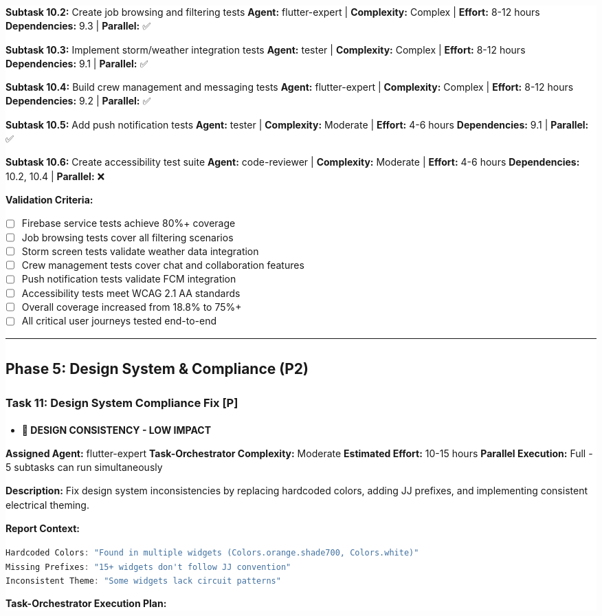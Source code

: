 **Subtask 10.2:** Create job browsing and filtering tests
**Agent:** flutter-expert | **Complexity:** Complex | **Effort:** 8-12 hours
**Dependencies:** 9.3 | **Parallel:** ✅

**Subtask 10.3:** Implement storm/weather integration tests
**Agent:** tester | **Complexity:** Complex | **Effort:** 8-12 hours
**Dependencies:** 9.1 | **Parallel:** ✅

**Subtask 10.4:** Build crew management and messaging tests
**Agent:** flutter-expert | **Complexity:** Complex | **Effort:** 8-12 hours
**Dependencies:** 9.2 | **Parallel:** ✅

**Subtask 10.5:** Add push notification tests
**Agent:** tester | **Complexity:** Moderate | **Effort:** 4-6 hours
**Dependencies:** 9.1 | **Parallel:** ✅

**Subtask 10.6:** Create accessibility test suite
**Agent:** code-reviewer | **Complexity:** Moderate | **Effort:** 4-6 hours
**Dependencies:** 10.2, 10.4 | **Parallel:** ❌

**Validation Criteria:**

- [ ] Firebase service tests achieve 80%+ coverage
- [ ] Job browsing tests cover all filtering scenarios
- [ ] Storm screen tests validate weather data integration
- [ ] Crew management tests cover chat and collaboration features
- [ ] Push notification tests validate FCM integration
- [ ] Accessibility tests meet WCAG 2.1 AA standards
- [ ] Overall coverage increased from 18.8% to 75%+
- [ ] All critical user journeys tested end-to-end

---

## Phase 5: Design System & Compliance (P2)

### Task 11: Design System Compliance Fix [P]

- **🎨 DESIGN CONSISTENCY - LOW IMPACT**

**Assigned Agent:** flutter-expert
**Task-Orchestrator Complexity:** Moderate
**Estimated Effort:** 10-15 hours
**Parallel Execution:** Full - 5 subtasks can run simultaneously

**Description:** Fix design system inconsistencies by replacing hardcoded colors, adding JJ prefixes, and implementing consistent electrical theming.

**Report Context:**

```dart
Hardcoded Colors: "Found in multiple widgets (Colors.orange.shade700, Colors.white)"
Missing Prefixes: "15+ widgets don't follow JJ convention"
Inconsistent Theme: "Some widgets lack circuit patterns"
```

**Task-Orchestrator Execution Plan:**

